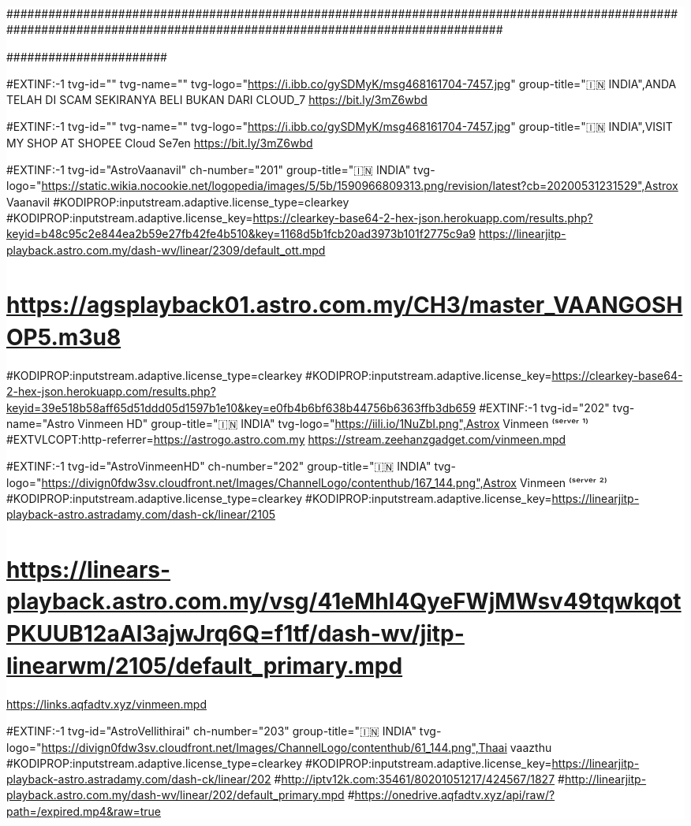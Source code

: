 



#######################################################################################################################################################################

#######################






#EXTINF:-1 tvg-id="" tvg-name="" tvg-logo="https://i.ibb.co/gySDMyK/msg468161704-7457.jpg" group-title="🇮🇳 INDIA",ANDA TELAH DI SCAM SEKIRANYA BELI BUKAN DARI CLOUD_7
https://bit.ly/3mZ6wbd

#EXTINF:-1 tvg-id="" tvg-name="" tvg-logo="https://i.ibb.co/gySDMyK/msg468161704-7457.jpg" group-title="🇮🇳 INDIA",VISIT MY SHOP AT SHOPEE Cloud Se7en
https://bit.ly/3mZ6wbd

#EXTINF:-1 tvg-id="AstroVaanavil" ch-number="201" group-title="🇮🇳 INDIA" tvg-logo="https://static.wikia.nocookie.net/logopedia/images/5/5b/1590966809313.png/revision/latest?cb=20200531231529",Astrox Vaanavil
#KODIPROP:inputstream.adaptive.license_type=clearkey
#KODIPROP:inputstream.adaptive.license_key=https://clearkey-base64-2-hex-json.herokuapp.com/results.php?keyid=b48c95c2e844ea2b59e27fb42fe4b510&key=1168d5b1fcb20ad3973b101f2775c9a9
https://linearjitp-playback.astro.com.my/dash-wv/linear/2309/default_ott.mpd
# https://agsplayback01.astro.com.my/CH3/master_VAANGOSHOP5.m3u8

#KODIPROP:inputstream.adaptive.license_type=clearkey
#KODIPROP:inputstream.adaptive.license_key=https://clearkey-base64-2-hex-json.herokuapp.com/results.php?keyid=39e518b58aff65d51ddd05d1597b1e10&key=e0fb4b6bf638b44756b6363ffb3db659
#EXTINF:-1 tvg-id="202" tvg-name="Astro Vinmeen HD" group-title="🇮🇳 INDIA" tvg-logo="https://iili.io/1NuZbI.png",Astrox Vinmeen ⁽ˢᵉʳᵛᵉʳ ¹⁾
#EXTVLCOPT:http-referrer=https://astrogo.astro.com.my
https://stream.zeehanzgadget.com/vinmeen.mpd

#EXTINF:-1 tvg-id="AstroVinmeenHD" ch-number="202" group-title="🇮🇳 INDIA" tvg-logo="https://divign0fdw3sv.cloudfront.net/Images/ChannelLogo/contenthub/167_144.png",Astrox Vinmeen ⁽ˢᵉʳᵛᵉʳ ²⁾
#KODIPROP:inputstream.adaptive.license_type=clearkey
#KODIPROP:inputstream.adaptive.license_key=https://linearjitp-playback-astro.astradamy.com/dash-ck/linear/2105
# https://linears-playback.astro.com.my/vsg/41eMhI4QyeFWjMWsv49tqwkqotPKUUB12aAl3ajwJrq6Q=f1tf/dash-wv/jitp-linearwm/2105/default_primary.mpd
https://links.aqfadtv.xyz/vinmeen.mpd

#EXTINF:-1 tvg-id="AstroVellithirai" ch-number="203" group-title="🇮🇳 INDIA" tvg-logo="https://divign0fdw3sv.cloudfront.net/Images/ChannelLogo/contenthub/61_144.png",Thaai vaazthu
#KODIPROP:inputstream.adaptive.license_type=clearkey
#KODIPROP:inputstream.adaptive.license_key=https://linearjitp-playback-astro.astradamy.com/dash-ck/linear/202
#http://iptv12k.com:35461/80201051217/424567/1827
#http://linearjitp-playback.astro.com.my/dash-wv/linear/202/default_primary.mpd
#https://onedrive.aqfadtv.xyz/api/raw/?path=/expired.mp4&raw=true
